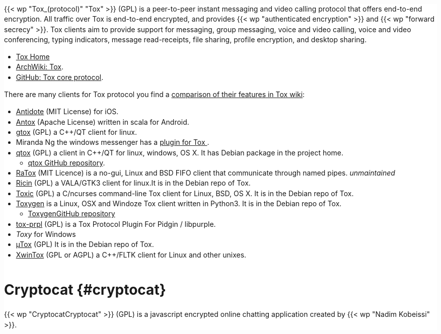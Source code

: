 {{< wp "Tox_(protocol)"  "Tox" >}} (GPL)
is a peer-to-peer instant messaging and video calling protocol that offers end-to-end
encryption. All traffic over Tox is end-to-end encrypted, and provides
{{< wp "authenticated encryption" >}} and {{< wp "forward secrecy" >}}. Tox clients aim
to provide support for messaging, group messaging, voice and video calling, voice and
video conferencing, typing indicators, message read-receipts, file sharing, profile
encryption, and desktop sharing.

-   [Tox Home](https://tox.chat/)
-   [ArchWiki: Tox](https://wiki.archlinux.org/index.php/Tox).
-   [GitHub: Tox core protocol](https://github.com/irungentoo/toxcore).

There are many clients for Tox protocol you find a
[comparison of their features in Tox wiki](https://wiki.tox.chat/clients#features):

-   [Antidote](https://antidote.im/) (MIT License) for iOS.
-   [Antox](https://wiki.tox.chat/clients/antox)
    (Apache License) written in scala for Android.
-   [gtox](https://github.com/KoKuToru/gTox) (GPL)
    a C++/QT client for linux.
-   Miranda Ng the windows messenger has a [plugin for Tox
    ](http://forum.miranda-ng.org/index.php?topic=2502.0).
-   [qtox](https://wiki.tox.chat/clients/qtox) (GPL)
    a client in C++/QT for linux, windows, OS X. It has Debian
    package in the project home.
    -   [qtox GitHub repository](https://github.com/tux3/qTox).
-   [RaTox](http://ratox.2f30.org/) (MIT Licence)
    is a no-gui, Linux and BSD FIFO client that communicate
    through named pipes. _unmaintained_
-   [Ricin](https://ricin.im/) (GPL)
    a VALA/GTK3 client for linux.It is in the Debian
    repo of Tox.
-   [Toxic](https://wiki.tox.chat/clients/toxic) (GPL)
    a C/ncurses command-line Tox client for Linux, BSD, OS X.
    It is in the Debian repo of Tox.
-   [Toxygen](https://wiki.tox.chat/clients/toxygen) is a Linux, OSX
    and Windoze Tox client written in Python3. It is in the Debian
    repo of Tox.
    -   [ToxygenGitHub repository
        ](https://github.com/toxygen-project/toxygen)
-   [tox-prpl](http://tox.dhs.org/) (GPL)
    is a Tox Protocol Plugin For Pidgin / libpurple.
-   *Toxy* for Windows
-   [µTox](https://wiki.tox.chat/clients/utox) (GPL) It is in the
    Debian repo of Tox.
-   [XwinTox](https://wiki.tox.chat/clients/xwintox) (GPL or AGPL)
    a C++/FLTK client for Linux and other unixes.


# Cryptocat {#cryptocat}

{{< wp "CryptocatCryptocat" >}} (GPL) is a javascript encrypted online chatting
application created by {{< wp "Nadim Kobeissi" >}}.
